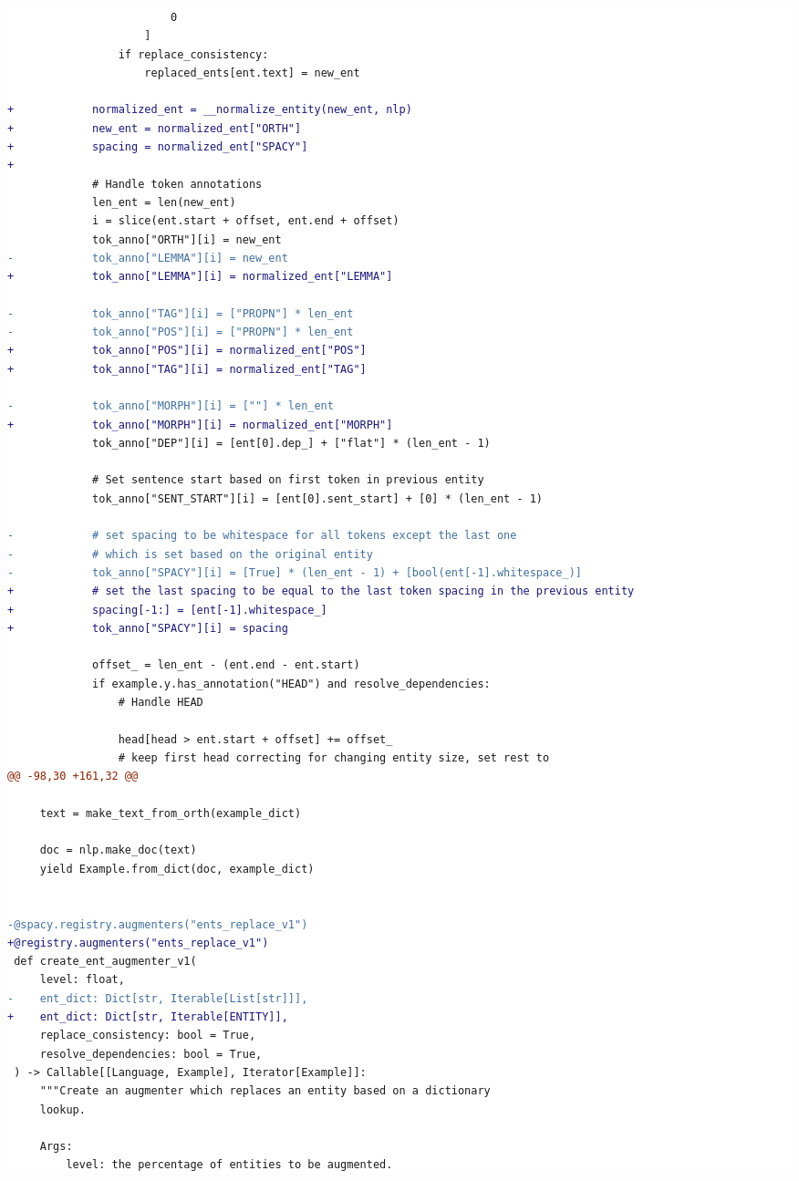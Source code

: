 ```diff
                         0
                     ]
                 if replace_consistency:
                     replaced_ents[ent.text] = new_ent
 
+            normalized_ent = __normalize_entity(new_ent, nlp)
+            new_ent = normalized_ent["ORTH"]
+            spacing = normalized_ent["SPACY"]
+
             # Handle token annotations
             len_ent = len(new_ent)
             i = slice(ent.start + offset, ent.end + offset)
             tok_anno["ORTH"][i] = new_ent
-            tok_anno["LEMMA"][i] = new_ent
+            tok_anno["LEMMA"][i] = normalized_ent["LEMMA"]
 
-            tok_anno["TAG"][i] = ["PROPN"] * len_ent
-            tok_anno["POS"][i] = ["PROPN"] * len_ent
+            tok_anno["POS"][i] = normalized_ent["POS"]
+            tok_anno["TAG"][i] = normalized_ent["TAG"]
 
-            tok_anno["MORPH"][i] = [""] * len_ent
+            tok_anno["MORPH"][i] = normalized_ent["MORPH"]
             tok_anno["DEP"][i] = [ent[0].dep_] + ["flat"] * (len_ent - 1)
 
             # Set sentence start based on first token in previous entity
             tok_anno["SENT_START"][i] = [ent[0].sent_start] + [0] * (len_ent - 1)
 
-            # set spacing to be whitespace for all tokens except the last one
-            # which is set based on the original entity
-            tok_anno["SPACY"][i] = [True] * (len_ent - 1) + [bool(ent[-1].whitespace_)]
+            # set the last spacing to be equal to the last token spacing in the previous entity
+            spacing[-1:] = [ent[-1].whitespace_]
+            tok_anno["SPACY"][i] = spacing
 
             offset_ = len_ent - (ent.end - ent.start)
             if example.y.has_annotation("HEAD") and resolve_dependencies:
                 # Handle HEAD
 
                 head[head > ent.start + offset] += offset_
                 # keep first head correcting for changing entity size, set rest to
@@ -98,30 +161,32 @@
 
     text = make_text_from_orth(example_dict)
 
     doc = nlp.make_doc(text)
     yield Example.from_dict(doc, example_dict)
 
 
-@spacy.registry.augmenters("ents_replace_v1")
+@registry.augmenters("ents_replace_v1")
 def create_ent_augmenter_v1(
     level: float,
-    ent_dict: Dict[str, Iterable[List[str]]],
+    ent_dict: Dict[str, Iterable[ENTITY]],
     replace_consistency: bool = True,
     resolve_dependencies: bool = True,
 ) -> Callable[[Language, Example], Iterator[Example]]:
     """Create an augmenter which replaces an entity based on a dictionary
     lookup.
 
     Args:
         level: the percentage of entities to be augmented.
```